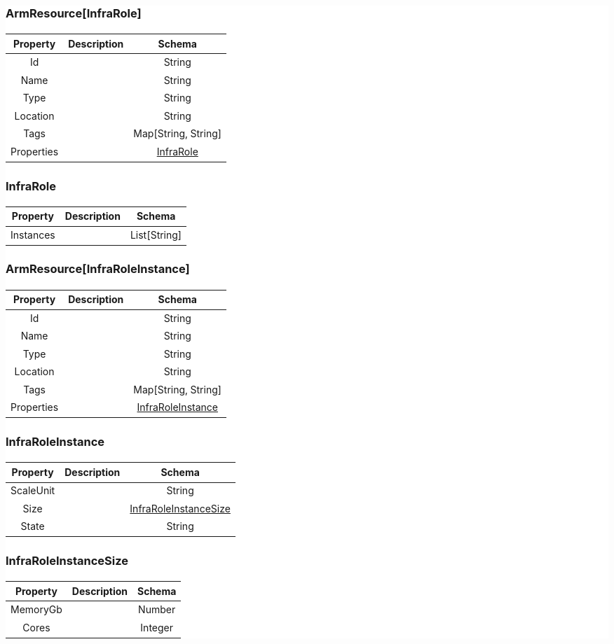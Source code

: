 ### ArmResource[InfraRole]
|   Property  |  Description |           Schema          |
|:-----------:|:------------:|:-------------------------:|
|      Id     |              |           String          |
|     Name    |              |           String          |
|     Type    |              |           String          |
|   Location  |              |           String          |
|     Tags    |              |    Map[String, String]    |
|  Properties |              |  [InfraRole](#infrarole ) |

[](#InfraRole )

### InfraRole
|  Property  |  Description |     Schema    |
|:----------:|:------------:|:-------------:|
|  Instances |              |  List[String] |

[](#ArmResource[InfraRoleInstance] )

### ArmResource[InfraRoleInstance]
|   Property  |  Description |                   Schema                  |
|:-----------:|:------------:|:-----------------------------------------:|
|      Id     |              |                   String                  |
|     Name    |              |                   String                  |
|     Type    |              |                   String                  |
|   Location  |              |                   String                  |
|     Tags    |              |            Map[String, String]            |
|  Properties |              |  [InfraRoleInstance](#infraroleinstance ) |

[](#InfraRoleInstance )

### InfraRoleInstance
|  Property  |  Description |                       Schema                      |
|:----------:|:------------:|:-------------------------------------------------:|
|  ScaleUnit |              |                       String                      |
|    Size    |              |  [InfraRoleInstanceSize](#infraroleinstancesize ) |
|    State   |              |                       String                      |

[](#InfraRoleInstanceSize )

### InfraRoleInstanceSize
|  Property |  Description |  Schema  |
|:---------:|:------------:|:--------:|
|  MemoryGb |              |  Number  |
|   Cores   |              |  Integer |
